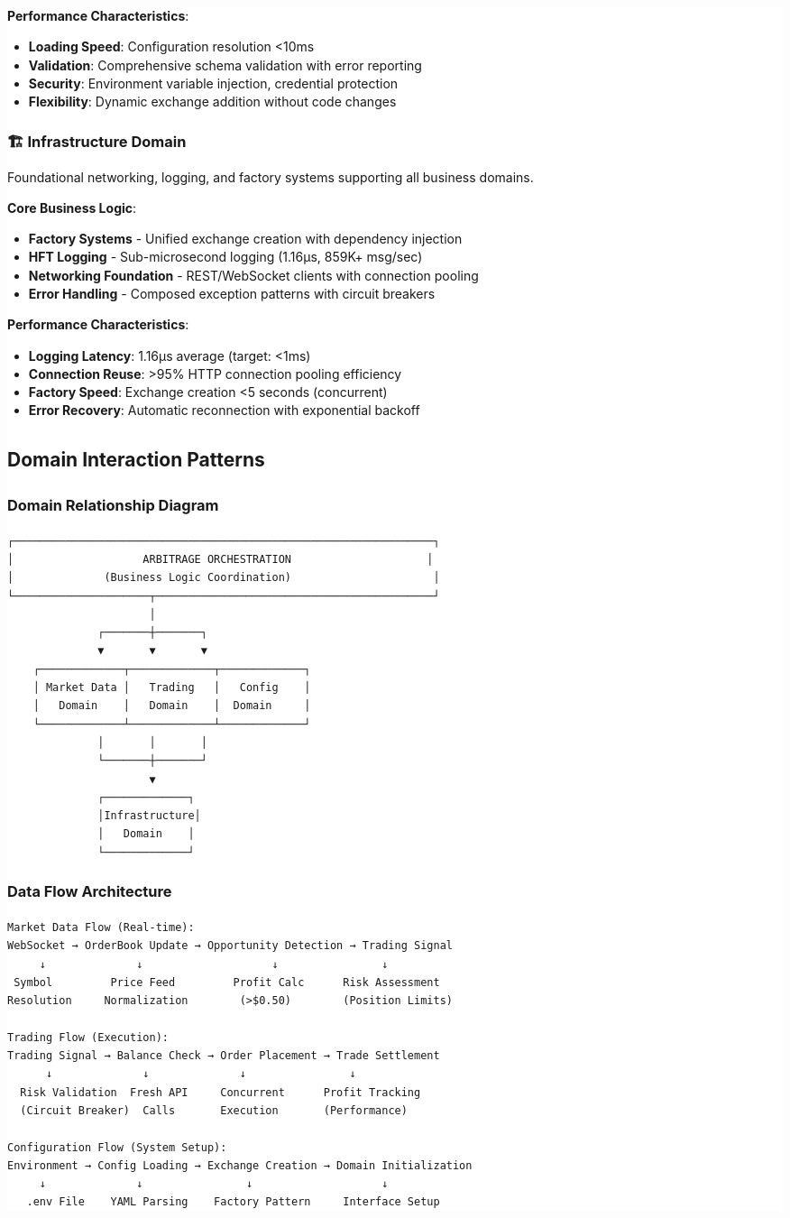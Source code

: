 **Performance Characteristics**:
- **Loading Speed**: Configuration resolution <10ms
- **Validation**: Comprehensive schema validation with error reporting
- **Security**: Environment variable injection, credential protection
- **Flexibility**: Dynamic exchange addition without code changes

### **🏗️ Infrastructure Domain**
Foundational networking, logging, and factory systems supporting all business domains.

**Core Business Logic**:
- **Factory Systems** - Unified exchange creation with dependency injection
- **HFT Logging** - Sub-microsecond logging (1.16μs, 859K+ msg/sec)
- **Networking Foundation** - REST/WebSocket clients with connection pooling
- **Error Handling** - Composed exception patterns with circuit breakers

**Performance Characteristics**:
- **Logging Latency**: 1.16μs average (target: <1ms)
- **Connection Reuse**: >95% HTTP connection pooling efficiency
- **Factory Speed**: Exchange creation <5 seconds (concurrent)
- **Error Recovery**: Automatic reconnection with exponential backoff

## Domain Interaction Patterns

### **Domain Relationship Diagram**

```
┌─────────────────────────────────────────────────────────────────┐
│                    ARBITRAGE ORCHESTRATION                     │
│              (Business Logic Coordination)                      │
└─────────────────────┬───────────────────────────────────────────┘
                      │
              ┌───────┼───────┐
              ▼       ▼       ▼
    ┌─────────────┬─────────────┬─────────────┐
    │ Market Data │   Trading   │   Config    │
    │   Domain    │   Domain    │  Domain     │
    └─────────────┴─────────────┴─────────────┘
              │       │       │
              └───────┼───────┘
                      ▼
              ┌─────────────┐
              │Infrastructure│
              │   Domain    │
              └─────────────┘
```

### **Data Flow Architecture**

```
Market Data Flow (Real-time):
WebSocket → OrderBook Update → Opportunity Detection → Trading Signal
     ↓              ↓                    ↓                ↓
 Symbol         Price Feed         Profit Calc      Risk Assessment
Resolution     Normalization        (>$0.50)        (Position Limits)

Trading Flow (Execution):
Trading Signal → Balance Check → Order Placement → Trade Settlement
      ↓              ↓              ↓                ↓
  Risk Validation  Fresh API     Concurrent      Profit Tracking
  (Circuit Breaker)  Calls       Execution       (Performance)

Configuration Flow (System Setup):
Environment → Config Loading → Exchange Creation → Domain Initialization
     ↓              ↓                ↓                    ↓
   .env File    YAML Parsing    Factory Pattern     Interface Setup
```